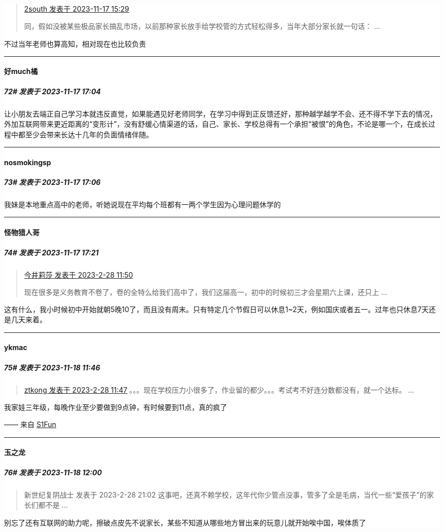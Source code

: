 <blockquote><a href="httphttps://bbs.saraba1st.com/2b/forum.php?mod=redirect&amp;goto=findpost&amp;pid=63066542&amp;ptid=2121687" target="_blank">2south 发表于 2023-11-17 15:29</a>

同，假如没被某些极品家长搞乱市场，以前那种家长放手给学校管的方式轻松得多，当年大部分家长就一句话： ...</blockquote>
不过当年老师也算高知，相对现在也比较负责


*****

####  好much橘  
##### 72#       发表于 2023-11-17 17:04

让小朋友去端正自己学习本就违反直觉，如果能遇见好老师同学，在学习中得到正反馈还好，那种越学越学不会、还不得不学下去的情况，外加互联网带来更近距离的“变形计”，没有舒缓心情渠道的话，自己、家长、学校总得有一个承担“被恨”的角色，不论是哪一个，在成长过程中都至少会带来长达十几年的负面情绪伴随。


*****

####  nosmokingsp  
##### 73#       发表于 2023-11-17 17:06

我妹是本地重点高中的老师，听她说现在平均每个班都有一两个学生因为心理问题休学的

*****

####  怪物猎人哥  
##### 74#       发表于 2023-11-17 17:21

<blockquote><a href="httphttps://bbs.saraba1st.com/2b/forum.php?mod=redirect&amp;goto=findpost&amp;pid=59913232&amp;ptid=2121687" target="_blank">今井莉莎 发表于 2023-2-28 11:50</a>

现在很多是义务教育不卷了，卷的全特么给我们高中了，我们这届高一，初中的时候初三才会星期六上课，还只上 ...</blockquote>
这有什么，我小时候初中开始就朝5晚10了，而且没有周末。只有特定几个节假日可以休息1~2天，例如国庆或者五一。过年也只休息7天还是几天来着。


*****

####  ykmac  
##### 75#       发表于 2023-11-18 11:46

<blockquote><a href="httphttps://bbs.saraba1st.com/2b/forum.php?mod=redirect&amp;goto=findpost&amp;pid=59913186&amp;ptid=2121687" target="_blank">ztkong 发表于 2023-2-28 11:47</a>
。。。现在学校压力小很多了，作业留的都少。。。考试考不好连分数都没有，就一个达标。 ...</blockquote>
我家娃三年级，每晚作业至少要做到9点钟，有时候要到11点，真的疯了

—— 来自 [S1Fun](https://s1fun.koalcat.com)


*****

####  玉之龙  
##### 76#       发表于 2023-11-18 12:00

<blockquote>新世纪复阴战士 发表于 2023-2-28 21:02
这事吧，还真不赖学校，这年代你少管点没事，管多了全是毛病，当代一些“爱孩子”的家长们都不是 ...</blockquote>
别忘了还有互联网的助力呢，擦破点皮先不说家长，某些不知道从哪些地方冒出来的玩意儿就开始唉中国，唉体质了
